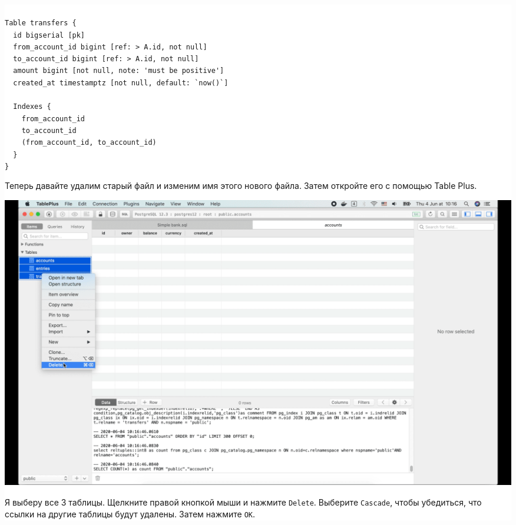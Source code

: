 ```

Table transfers {
  id bigserial [pk]
  from_account_id bigint [ref: > A.id, not null]
  to_account_id bigint [ref: > A.id, not null]
  amount bigint [not null, note: 'must be positive']
  created_at timestamptz [not null, default: `now()`]

  Indexes {
    from_account_id
    to_account_id
    (from_account_id, to_account_id)
  }
}
```

Теперь давайте удалим старый файл и изменим имя этого нового файла. Затем 
откройте его с помощью Table Plus.

![](../images/part2/540m5wqff2jxayh15vbc.png)

Я выберу все 3 таблицы. Щелкните правой кнопкой мыши и нажмите `Delete`. 
Выберите `Cascade`, чтобы убедиться, что ссылки на другие таблицы будут удалены. 
Затем нажмите `ОК`.
